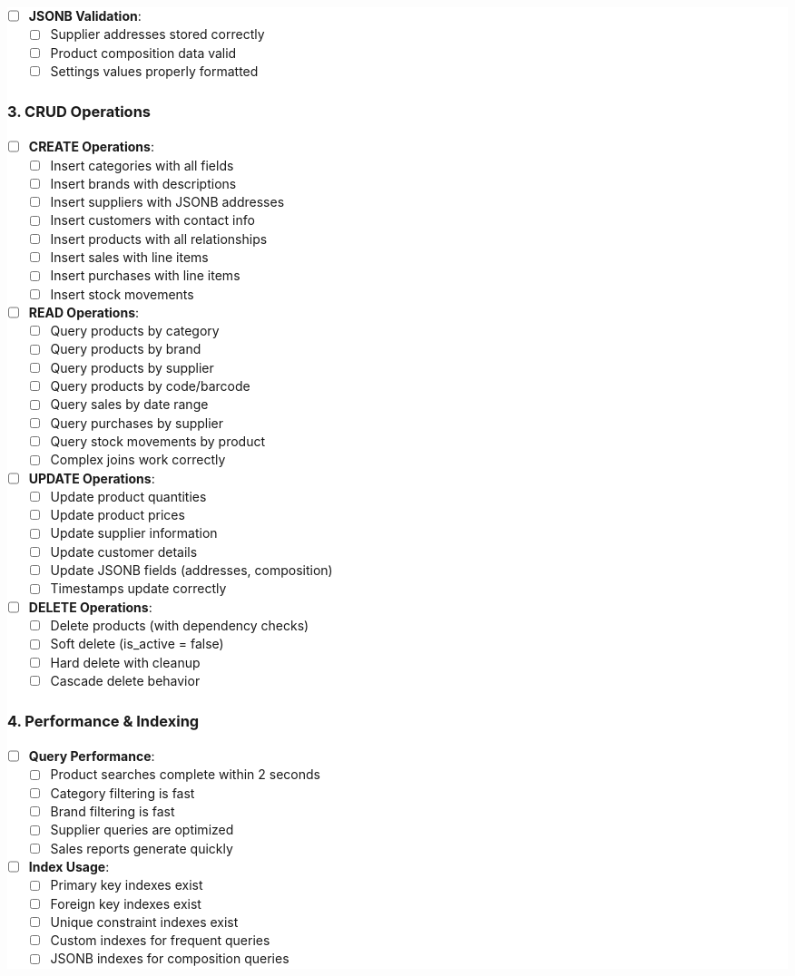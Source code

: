 - [ ] **JSONB Validation**:
  - [ ] Supplier addresses stored correctly
  - [ ] Product composition data valid
  - [ ] Settings values properly formatted

### 3. **CRUD Operations**

- [ ] **CREATE Operations**:
  - [ ] Insert categories with all fields
  - [ ] Insert brands with descriptions
  - [ ] Insert suppliers with JSONB addresses
  - [ ] Insert customers with contact info
  - [ ] Insert products with all relationships
  - [ ] Insert sales with line items
  - [ ] Insert purchases with line items
  - [ ] Insert stock movements

- [ ] **READ Operations**:
  - [ ] Query products by category
  - [ ] Query products by brand
  - [ ] Query products by supplier
  - [ ] Query products by code/barcode
  - [ ] Query sales by date range
  - [ ] Query purchases by supplier
  - [ ] Query stock movements by product
  - [ ] Complex joins work correctly

- [ ] **UPDATE Operations**:
  - [ ] Update product quantities
  - [ ] Update product prices
  - [ ] Update supplier information
  - [ ] Update customer details
  - [ ] Update JSONB fields (addresses, composition)
  - [ ] Timestamps update correctly

- [ ] **DELETE Operations**:
  - [ ] Delete products (with dependency checks)
  - [ ] Soft delete (is_active = false)
  - [ ] Hard delete with cleanup
  - [ ] Cascade delete behavior

### 4. **Performance & Indexing**

- [ ] **Query Performance**:
  - [ ] Product searches complete within 2 seconds
  - [ ] Category filtering is fast
  - [ ] Brand filtering is fast
  - [ ] Supplier queries are optimized
  - [ ] Sales reports generate quickly

- [ ] **Index Usage**:
  - [ ] Primary key indexes exist
  - [ ] Foreign key indexes exist
  - [ ] Unique constraint indexes exist
  - [ ] Custom indexes for frequent queries
  - [ ] JSONB indexes for composition queries
